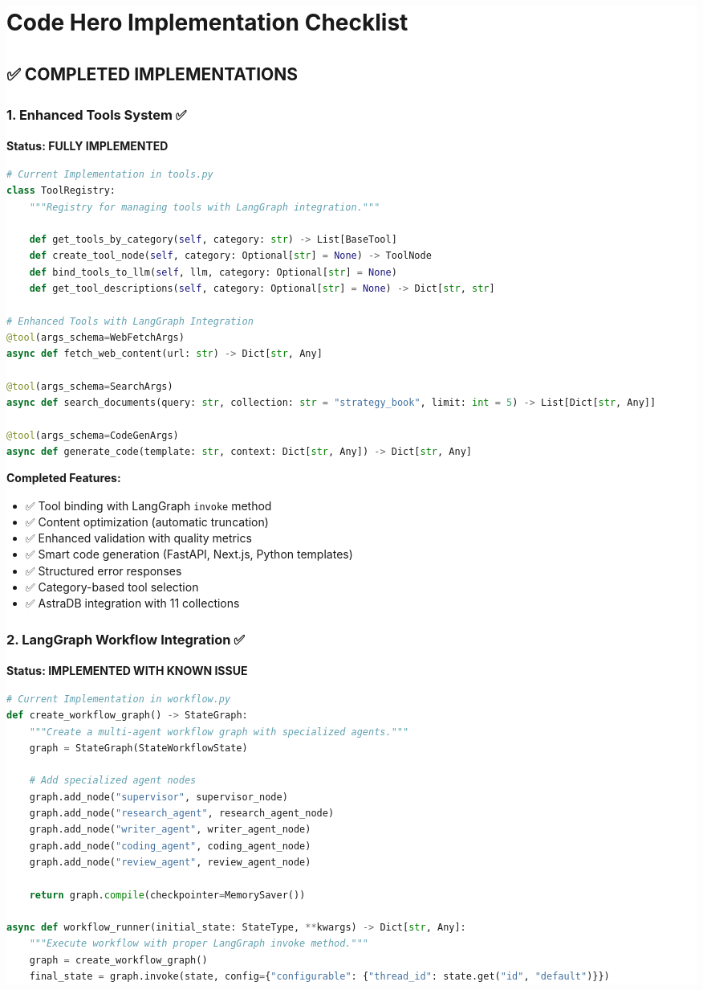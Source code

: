 # Code Hero Implementation Checklist

## ✅ **COMPLETED IMPLEMENTATIONS**

### 1. Enhanced Tools System ✅
**Status: FULLY IMPLEMENTED**

```python
# Current Implementation in tools.py
class ToolRegistry:
    """Registry for managing tools with LangGraph integration."""
    
    def get_tools_by_category(self, category: str) -> List[BaseTool]
    def create_tool_node(self, category: Optional[str] = None) -> ToolNode
    def bind_tools_to_llm(self, llm, category: Optional[str] = None)
    def get_tool_descriptions(self, category: Optional[str] = None) -> Dict[str, str]

# Enhanced Tools with LangGraph Integration
@tool(args_schema=WebFetchArgs)
async def fetch_web_content(url: str) -> Dict[str, Any]

@tool(args_schema=SearchArgs) 
async def search_documents(query: str, collection: str = "strategy_book", limit: int = 5) -> List[Dict[str, Any]]

@tool(args_schema=CodeGenArgs)
async def generate_code(template: str, context: Dict[str, Any]) -> Dict[str, Any]
```

**Completed Features:**
- ✅ Tool binding with LangGraph `invoke` method
- ✅ Content optimization (automatic truncation)
- ✅ Enhanced validation with quality metrics
- ✅ Smart code generation (FastAPI, Next.js, Python templates)
- ✅ Structured error responses
- ✅ Category-based tool selection
- ✅ AstraDB integration with 11 collections

### 2. LangGraph Workflow Integration ✅
**Status: IMPLEMENTED WITH KNOWN ISSUE**

```python
# Current Implementation in workflow.py
def create_workflow_graph() -> StateGraph:
    """Create a multi-agent workflow graph with specialized agents."""
    graph = StateGraph(StateWorkflowState)
    
    # Add specialized agent nodes
    graph.add_node("supervisor", supervisor_node)
    graph.add_node("research_agent", research_agent_node)
    graph.add_node("writer_agent", writer_agent_node)
    graph.add_node("coding_agent", coding_agent_node)
    graph.add_node("review_agent", review_agent_node)
    
    return graph.compile(checkpointer=MemorySaver())

async def workflow_runner(initial_state: StateType, **kwargs) -> Dict[str, Any]:
    """Execute workflow with proper LangGraph invoke method."""
    graph = create_workflow_graph()
    final_state = graph.invoke(state, config={"configurable": {"thread_id": state.get("id", "default")}})
```
